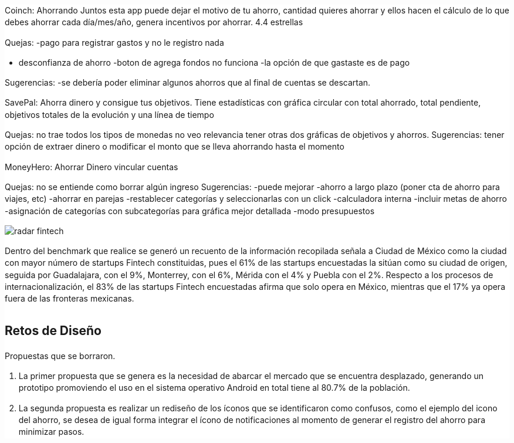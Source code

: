 Coinch: Ahorrando Juntos esta app puede dejar el motivo de tu ahorro, cantidad quieres ahorrar y ellos hacen el cálculo de lo que debes ahorrar cada día/mes/año, genera incentivos por ahorrar. 4.4 estrellas

Quejas: 
-pago para registrar gastos y no le registro nada
- desconfianza de ahorro
-boton de agrega fondos no funciona
-la opción de que gastaste es de pago

Sugerencias:
-se debería poder eliminar algunos ahorros que al final de cuentas se descartan.

SavePal: Ahorra dinero y consigue tus objetivos. Tiene estadísticas con gráfica circular con total ahorrado, total pendiente, objetivos totales de la evolución y una línea de tiempo 

Quejas:
no trae todos los tipos de monedas
no veo relevancia tener otras dos gráficas de objetivos y ahorros.
Sugerencias:
tener opción de extraer dinero o modificar el monto que se lleva ahorrando hasta el momento

MoneyHero: Ahorrar Dinero vincular cuentas

Quejas:
no se entiende como borrar algún ingreso 
Sugerencias:
-puede mejorar
-ahorro a largo plazo (poner cta de ahorro para viajes, etc)
-ahorrar en parejas
-restablecer categorías y seleccionarlas con un click
-calculadora interna
-incluir metas de ahorro
-asignación de categorías con subcategorías para gráfica mejor detallada
-modo presupuestos

![radar fintech](https://i.ibb.co/bQs4N35/Mexico-FR-PNG.png)

Dentro del benchmark que realice se generó un recuento de la información recopilada señala a Ciudad de México como la ciudad con mayor número de startups Fintech constituidas, pues el 61% de las startups encuestadas la sitúan como su ciudad de origen, seguida por Guadalajara, con el 9%, Monterrey, con el 6%, Mérida con el 4% y Puebla con el 2%. Respecto a los procesos de internacionalización, el 83% de las startups Fintech encuestadas afirma que solo opera en México, mientras que el 17% ya opera fuera de las fronteras mexicanas. 

## Retos de Diseño

Propuestas que se borraron.

1. La primer propuesta que se genera es la necesidad de abarcar el mercado que se encuentra desplazado, generando un prototipo promoviendo el uso en el sistema operativo Android en total tiene al 80.7% de la población.
 
2. La segunda propuesta es realizar un rediseño de los íconos que se identificaron como confusos, como el ejemplo del icono del ahorro, se desea de igual forma integrar el ícono de notificaciones al momento de generar el registro del ahorro para minimizar pasos.
 